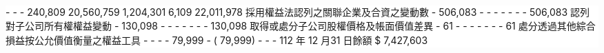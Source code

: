 <td>-</td>
<td>-</td>
<td>-</td>
<td>240,809</td>
<td>20,560,759</td>
<td>1,204,301</td>
<td>6,109</td>
<td>22,011,978</td>
</tr>
<tr>
<td>採用權益法認列之關聯企業及合資之變動數</td>
<td>-</td>
<td>506,083</td>
<td>-</td>
<td>-</td>
<td>-</td>
<td>-</td>
<td>-</td>
<td>-</td>
<td>-</td>
<td>506,083</td>
</tr>
<tr>
<td>認列對子公司所有權權益變動</td>
<td>-</td>
<td>130,098</td>
<td>-</td>
<td>-</td>
<td>-</td>
<td>-</td>
<td>-</td>
<td>-</td>
<td>-</td>
<td>130,098</td>
</tr>
<tr>
<td>取得或處分子公司股權價格及帳面價值差異</td>
<td>-</td>
<td>61</td>
<td>-</td>
<td>-</td>
<td>-</td>
<td>-</td>
<td>-</td>
<td>-</td>
<td>-</td>
<td>61</td>
</tr>
<tr>
<td>處分透過其他綜合損益按公允價值衡量之權益工具</td>
<td>-</td>
<td>-</td>
<td>-</td>
<td>-</td>
<td>79,999</td>
<td>-</td>
<td>( 79,999)</td>
<td>-</td>
<td>-</td>
<td>-</td>
</tr>
<tr>
<td>112 年 12 月31 日餘額</td>
<td>$ 7,427,603</td>